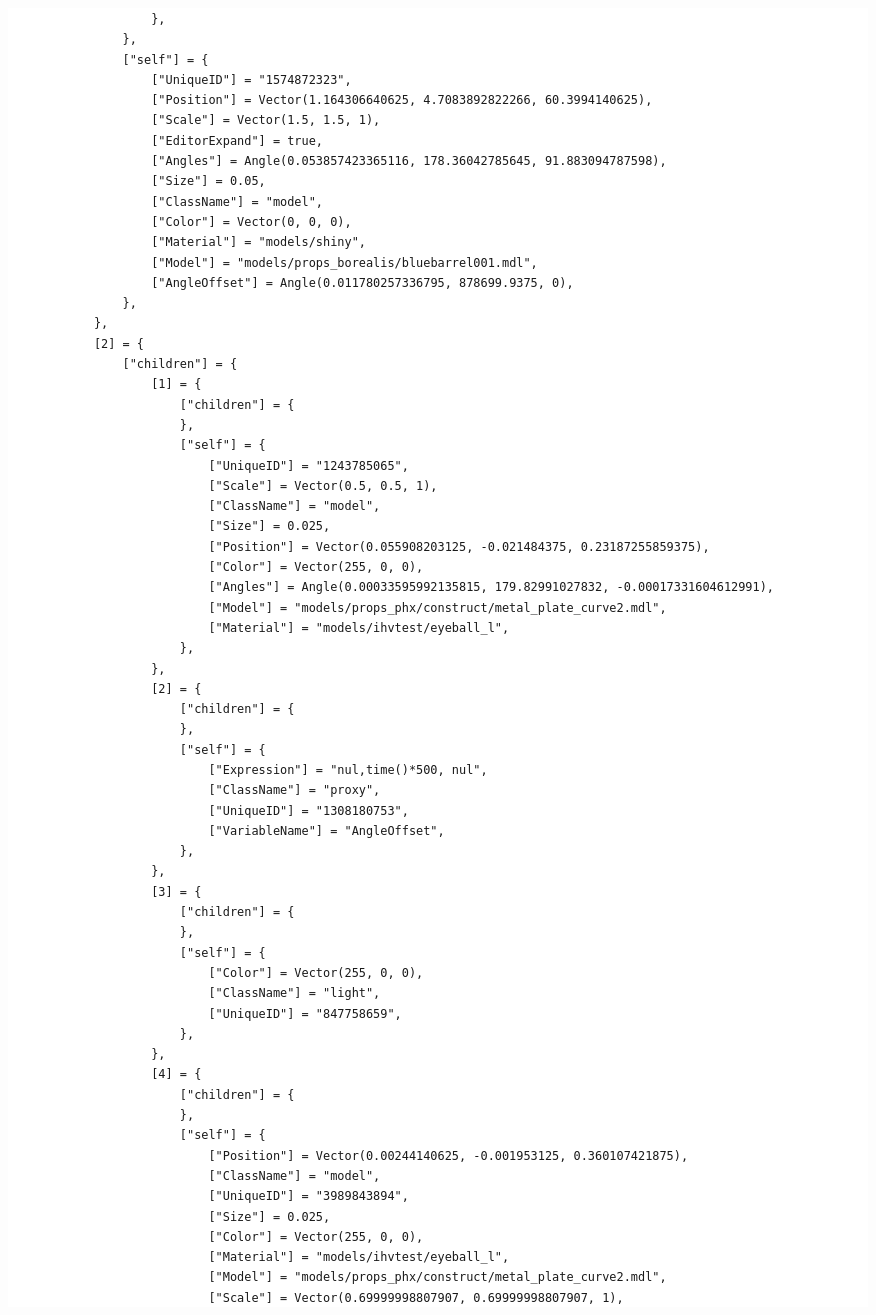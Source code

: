 						},
					},
					["self"] = {
						["UniqueID"] = "1574872323",
						["Position"] = Vector(1.164306640625, 4.7083892822266, 60.3994140625),
						["Scale"] = Vector(1.5, 1.5, 1),
						["EditorExpand"] = true,
						["Angles"] = Angle(0.053857423365116, 178.36042785645, 91.883094787598),
						["Size"] = 0.05,
						["ClassName"] = "model",
						["Color"] = Vector(0, 0, 0),
						["Material"] = "models/shiny",
						["Model"] = "models/props_borealis/bluebarrel001.mdl",
						["AngleOffset"] = Angle(0.011780257336795, 878699.9375, 0),
					},
				},
				[2] = {
					["children"] = {
						[1] = {
							["children"] = {
							},
							["self"] = {
								["UniqueID"] = "1243785065",
								["Scale"] = Vector(0.5, 0.5, 1),
								["ClassName"] = "model",
								["Size"] = 0.025,
								["Position"] = Vector(0.055908203125, -0.021484375, 0.23187255859375),
								["Color"] = Vector(255, 0, 0),
								["Angles"] = Angle(0.00033595992135815, 179.82991027832, -0.00017331604612991),
								["Model"] = "models/props_phx/construct/metal_plate_curve2.mdl",
								["Material"] = "models/ihvtest/eyeball_l",
							},
						},
						[2] = {
							["children"] = {
							},
							["self"] = {
								["Expression"] = "nul,time()*500, nul",
								["ClassName"] = "proxy",
								["UniqueID"] = "1308180753",
								["VariableName"] = "AngleOffset",
							},
						},
						[3] = {
							["children"] = {
							},
							["self"] = {
								["Color"] = Vector(255, 0, 0),
								["ClassName"] = "light",
								["UniqueID"] = "847758659",
							},
						},
						[4] = {
							["children"] = {
							},
							["self"] = {
								["Position"] = Vector(0.00244140625, -0.001953125, 0.360107421875),
								["ClassName"] = "model",
								["UniqueID"] = "3989843894",
								["Size"] = 0.025,
								["Color"] = Vector(255, 0, 0),
								["Material"] = "models/ihvtest/eyeball_l",
								["Model"] = "models/props_phx/construct/metal_plate_curve2.mdl",
								["Scale"] = Vector(0.69999998807907, 0.69999998807907, 1),